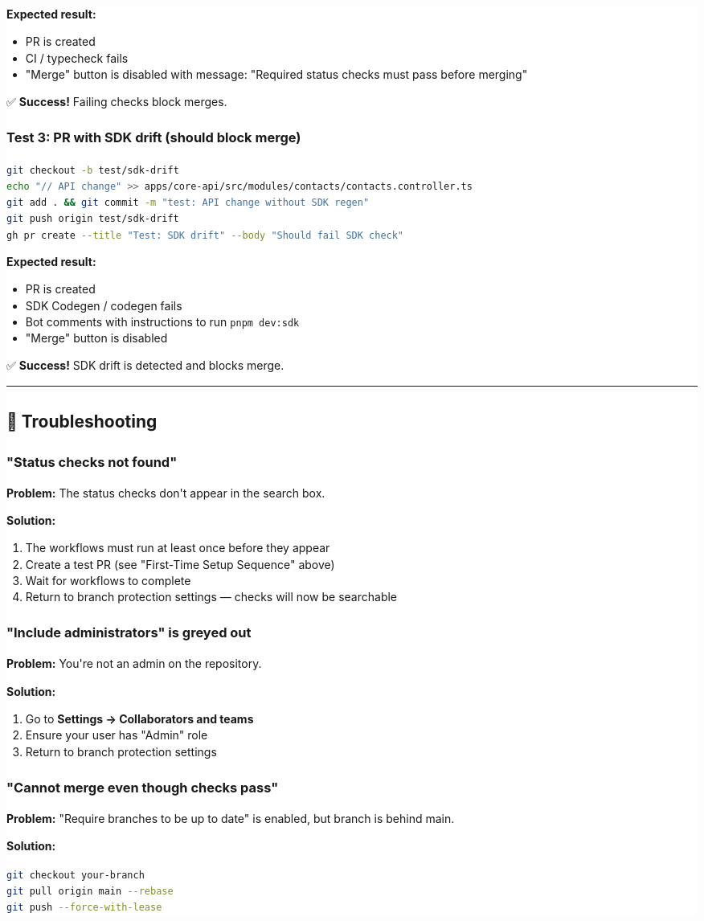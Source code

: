 **Expected result:**
- PR is created
- CI / typecheck fails
- "Merge" button is disabled with message: "Required status checks must pass before merging"

✅ **Success!** Failing checks block merges.

### Test 3: PR with SDK drift (should block merge)
```bash
git checkout -b test/sdk-drift
echo "// API change" >> apps/core-api/src/modules/contacts/contacts.controller.ts
git add . && git commit -m "test: API change without SDK regen"
git push origin test/sdk-drift
gh pr create --title "Test: SDK drift" --body "Should fail SDK check"
```

**Expected result:**
- PR is created
- SDK Codegen / codegen fails
- Bot comments with instructions to run `pnpm dev:sdk`
- "Merge" button is disabled

✅ **Success!** SDK drift is detected and blocks merge.

---

## 🔧 Troubleshooting

### "Status checks not found"
**Problem:** The status checks don't appear in the search box.

**Solution:**
1. The workflows must run at least once before they appear
2. Create a test PR (see "First-Time Setup Sequence" above)
3. Wait for workflows to complete
4. Return to branch protection settings — checks will now be searchable

### "Include administrators" is greyed out
**Problem:** You're not an admin on the repository.

**Solution:**
1. Go to **Settings → Collaborators and teams**
2. Ensure your user has "Admin" role
3. Return to branch protection settings

### "Cannot merge even though checks pass"
**Problem:** "Require branches to be up to date" is enabled, but branch is behind main.

**Solution:**
```bash
git checkout your-branch
git pull origin main --rebase
git push --force-with-lease
```
